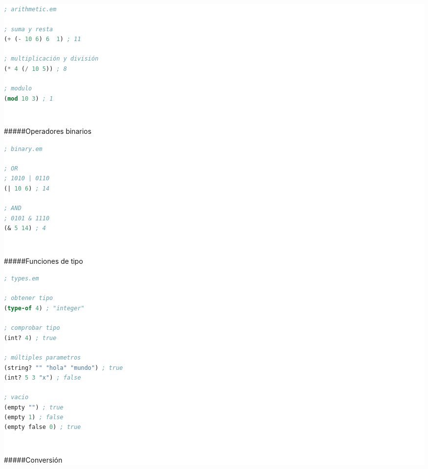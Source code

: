 ```lisp
; arithmetic.em

; suma y resta
(+ (- 10 6) 6  1) ; 11

; multiplicación y división
(* 4 (/ 10 5)) ; 8

; modulo
(mod 10 3) ; 1
```

<br/>

#####Operadores binarios

```lisp
; binary.em

; OR
; 1010 | 0110
(| 10 6) ; 14

; AND
; 0101 & 1110
(& 5 14) ; 4
```

<br/>

#####Funciones de tipo

```lisp
; types.em

; obtener tipo
(type-of 4) ; "integer"

; comprobar tipo
(int? 4) ; true

; múltiples parametros
(string? "" "hola" "mundo") ; true
(int? 5 3 "x") ; false

; vacio
(empty "") ; true
(empty 1) ; false
(empty false 0) ; true
```


<br/>

#####Conversión
